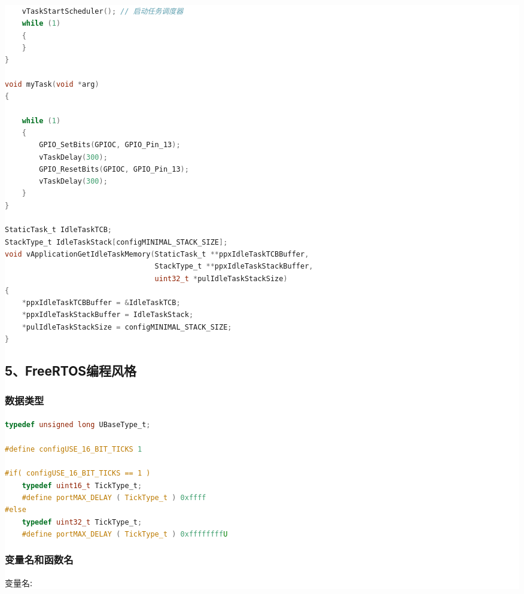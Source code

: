 ```c
    vTaskStartScheduler(); // 启动任务调度器
    while (1)
    {
    }
}

void myTask(void *arg)
{

    while (1)
    {
        GPIO_SetBits(GPIOC, GPIO_Pin_13);
        vTaskDelay(300);
        GPIO_ResetBits(GPIOC, GPIO_Pin_13);
        vTaskDelay(300);
    }
}

StaticTask_t IdleTaskTCB;
StackType_t IdleTaskStack[configMINIMAL_STACK_SIZE];
void vApplicationGetIdleTaskMemory(StaticTask_t **ppxIdleTaskTCBBuffer,
                                   StackType_t **ppxIdleTaskStackBuffer,
                                   uint32_t *pulIdleTaskStackSize)
{
    *ppxIdleTaskTCBBuffer = &IdleTaskTCB;
    *ppxIdleTaskStackBuffer = IdleTaskStack;
    *pulIdleTaskStackSize = configMINIMAL_STACK_SIZE;
}
```

## 5、FreeRTOS编程风格

### 数据类型
```c
typedef unsigned long UBaseType_t;

#define configUSE_16_BIT_TICKS 1

#if( configUSE_16_BIT_TICKS == 1 )
	typedef uint16_t TickType_t;
	#define portMAX_DELAY ( TickType_t ) 0xffff
#else
	typedef uint32_t TickType_t;
	#define portMAX_DELAY ( TickType_t ) 0xffffffffU

```

### 变量名和函数名

变量名:
